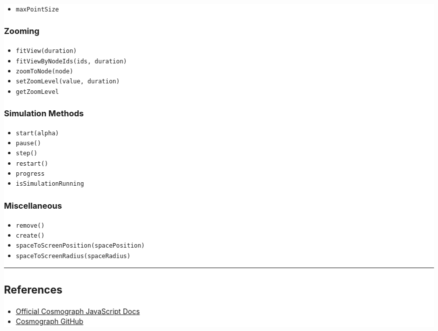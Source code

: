 - `maxPointSize`

### Zooming
- `fitView(duration)`
- `fitViewByNodeIds(ids, duration)`
- `zoomToNode(node)`
- `setZoomLevel(value, duration)`
- `getZoomLevel`

### Simulation Methods
- `start(alpha)`
- `pause()`
- `step()`
- `restart()`
- `progress`
- `isSimulationRunning`

### Miscellaneous
- `remove()`
- `create()`
- `spaceToScreenPosition(spacePosition)`
- `spaceToScreenRadius(spaceRadius)`

---

## References
- [Official Cosmograph JavaScript Docs](http://cosmograph.app/docs/cosmograph/Cosmograph%20JavaScript/Cosmograph/)
- [Cosmograph GitHub](https://github.com/cosmograph-org/cosmos) 